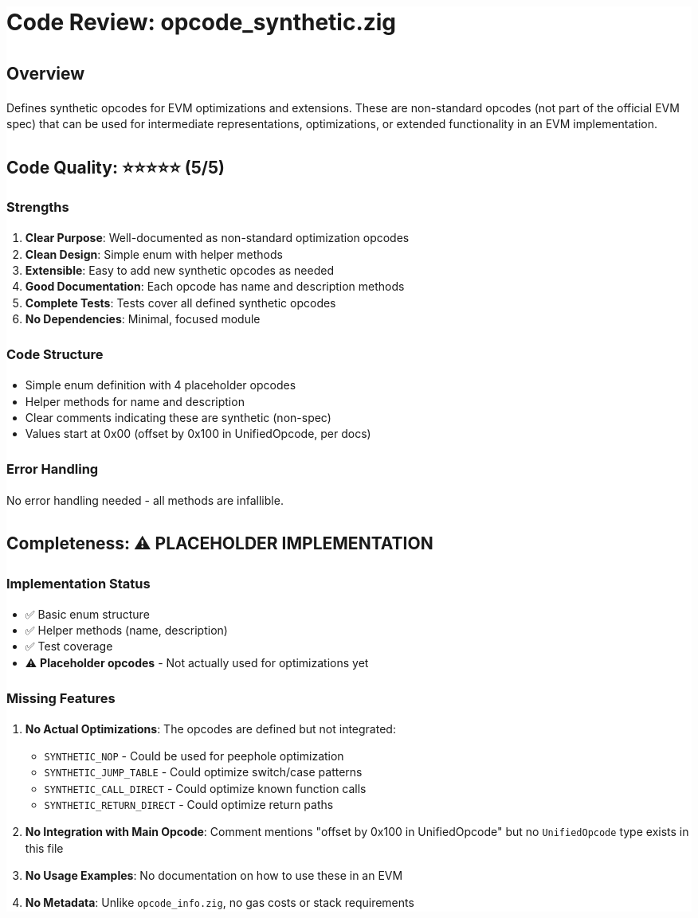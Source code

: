 # Code Review: opcode_synthetic.zig

## Overview
Defines synthetic opcodes for EVM optimizations and extensions. These are non-standard opcodes (not part of the official EVM spec) that can be used for intermediate representations, optimizations, or extended functionality in an EVM implementation.

## Code Quality: ⭐⭐⭐⭐⭐ (5/5)

### Strengths
1. **Clear Purpose**: Well-documented as non-standard optimization opcodes
2. **Clean Design**: Simple enum with helper methods
3. **Extensible**: Easy to add new synthetic opcodes as needed
4. **Good Documentation**: Each opcode has name and description methods
5. **Complete Tests**: Tests cover all defined synthetic opcodes
6. **No Dependencies**: Minimal, focused module

### Code Structure
- Simple enum definition with 4 placeholder opcodes
- Helper methods for name and description
- Clear comments indicating these are synthetic (non-spec)
- Values start at 0x00 (offset by 0x100 in UnifiedOpcode, per docs)

### Error Handling
No error handling needed - all methods are infallible.

## Completeness: ⚠️ PLACEHOLDER IMPLEMENTATION

### Implementation Status
- ✅ Basic enum structure
- ✅ Helper methods (name, description)
- ✅ Test coverage
- ⚠️ **Placeholder opcodes** - Not actually used for optimizations yet

### Missing Features

1. **No Actual Optimizations**: The opcodes are defined but not integrated:
   - `SYNTHETIC_NOP` - Could be used for peephole optimization
   - `SYNTHETIC_JUMP_TABLE` - Could optimize switch/case patterns
   - `SYNTHETIC_CALL_DIRECT` - Could optimize known function calls
   - `SYNTHETIC_RETURN_DIRECT` - Could optimize return paths

2. **No Integration with Main Opcode**: Comment mentions "offset by 0x100 in UnifiedOpcode" but no `UnifiedOpcode` type exists in this file

3. **No Usage Examples**: No documentation on how to use these in an EVM

4. **No Metadata**: Unlike `opcode_info.zig`, no gas costs or stack requirements
